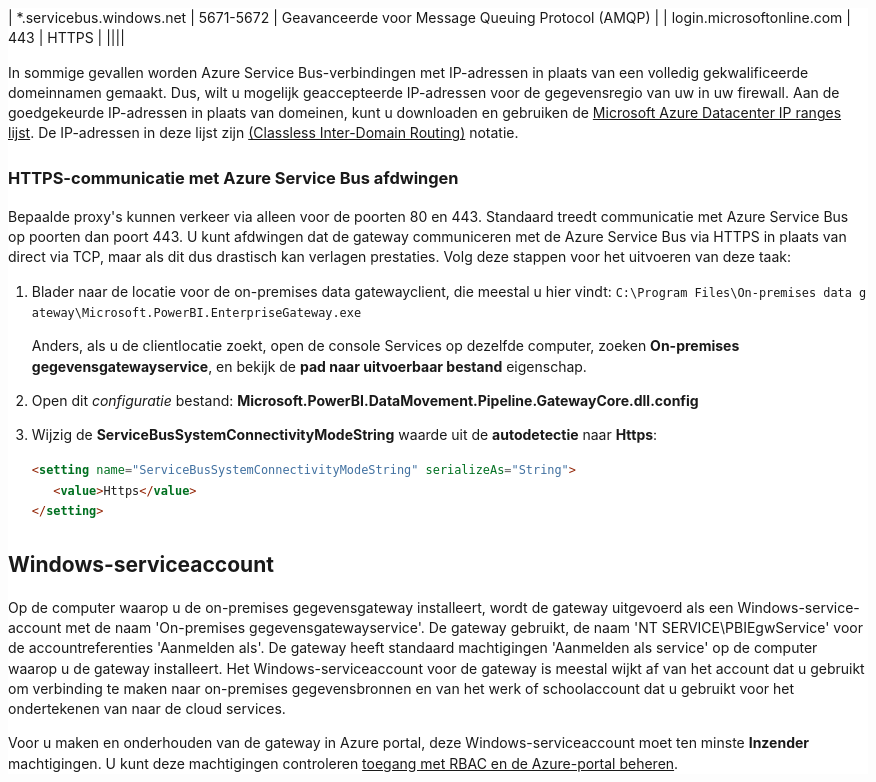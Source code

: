 | *.servicebus.windows.net | 5671-5672 | Geavanceerde voor Message Queuing Protocol (AMQP) | 
| login.microsoftonline.com | 443 | HTTPS | 
||||

In sommige gevallen worden Azure Service Bus-verbindingen met IP-adressen in plaats van een volledig gekwalificeerde domeinnamen gemaakt. Dus, wilt u mogelijk geaccepteerde IP-adressen voor de gegevensregio van uw in uw firewall. Aan de goedgekeurde IP-adressen in plaats van domeinen, kunt u downloaden en gebruiken de [Microsoft Azure Datacenter IP ranges lijst](https://www.microsoft.com/download/details.aspx?id=41653). De IP-adressen in deze lijst zijn [(Classless Inter-Domain Routing)](https://en.wikipedia.org/wiki/Classless_Inter-Domain_Routing) notatie.

### <a name="force-https-communication-with-azure-service-bus"></a>HTTPS-communicatie met Azure Service Bus afdwingen

Bepaalde proxy's kunnen verkeer via alleen voor de poorten 80 en 443. Standaard treedt communicatie met Azure Service Bus op poorten dan poort 443.
U kunt afdwingen dat de gateway communiceren met de Azure Service Bus via HTTPS in plaats van direct via TCP, maar als dit dus drastisch kan verlagen prestaties. Volg deze stappen voor het uitvoeren van deze taak:

1. Blader naar de locatie voor de on-premises data gatewayclient, die meestal u hier vindt: ```C:\Program Files\On-premises data gateway\Microsoft.PowerBI.EnterpriseGateway.exe```

   Anders, als u de clientlocatie zoekt, open de console Services op dezelfde computer, zoeken **On-premises gegevensgatewayservice**, en bekijk de **pad naar uitvoerbaar bestand** eigenschap.

2. Open dit *configuratie* bestand: **Microsoft.PowerBI.DataMovement.Pipeline.GatewayCore.dll.config**

3. Wijzig de **ServiceBusSystemConnectivityModeString** waarde uit de **autodetectie** naar **Https**:

   ```html
   <setting name="ServiceBusSystemConnectivityModeString" serializeAs="String">
      <value>Https</value>
   </setting>
   ```

<a name="windows-service-account"></a>

## <a name="windows-service-account"></a>Windows-serviceaccount

Op de computer waarop u de on-premises gegevensgateway installeert, wordt de gateway uitgevoerd als een Windows-service-account met de naam 'On-premises gegevensgatewayservice'. De gateway gebruikt, de naam 'NT SERVICE\PBIEgwService' voor de accountreferenties 'Aanmelden als'. De gateway heeft standaard machtigingen 'Aanmelden als service' op de computer waarop u de gateway installeert. Het Windows-serviceaccount voor de gateway is meestal wijkt af van het account dat u gebruikt om verbinding te maken naar on-premises gegevensbronnen en van het werk of schoolaccount dat u gebruikt voor het ondertekenen van naar de cloud services.

Voor u maken en onderhouden van de gateway in Azure portal, deze Windows-serviceaccount moet ten minste **Inzender** machtigingen. U kunt deze machtigingen controleren [toegang met RBAC en de Azure-portal beheren](../role-based-access-control/role-assignments-portal.md). 
